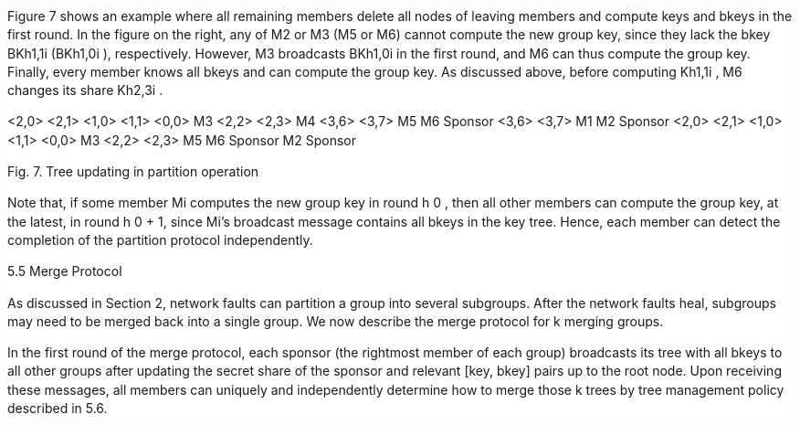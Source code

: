 Figure 7 shows an example where all remaining members delete all nodes of leaving members and compute keys
and bkeys in the first round. In the figure on the right, any of M2 or M3 (M5 or M6) cannot compute the new group
key, since they lack the bkey BKh1,1i
(BKh1,0i
), respectively. However, M3 broadcasts BKh1,0i
in the first round,
and M6 can thus compute the group key. Finally, every member knows all bkeys and can compute the group key. As
discussed above, before computing Kh1,1i
, M6 changes its share Kh2,3i
.

<2,0> <2,1>
<1,0> <1,1>
<0,0>
M3
<2,2> <2,3>
M4
<3,6> <3,7>
M5 M6
Sponsor
<3,6> <3,7>
M1 M2
Sponsor
<2,0> <2,1>
<1,0> <1,1>
<0,0>
M3
<2,2> <2,3>
M5 M6
Sponsor
M2
Sponsor

Fig. 7. Tree updating in partition operation

Note that, if some member Mi computes the new group key in round h
0
, then all other members can compute the
group key, at the latest, in round h
0 + 1, since Mi’s broadcast message contains all bkeys in the key tree. Hence, each
member can detect the completion of the partition protocol independently.

5.5 Merge Protocol

As discussed in Section 2, network faults can partition a group into several subgroups. After the network faults heal,
subgroups may need to be merged back into a single group. We now describe the merge protocol for k merging groups.

In the first round of the merge protocol, each sponsor (the rightmost member of each group) broadcasts its tree
with all bkeys to all other groups after updating the secret share of the sponsor and relevant [key, bkey] pairs up to
the root node. Upon receiving these messages, all members can uniquely and independently determine how to merge
those k trees by tree management policy described in 5.6.
